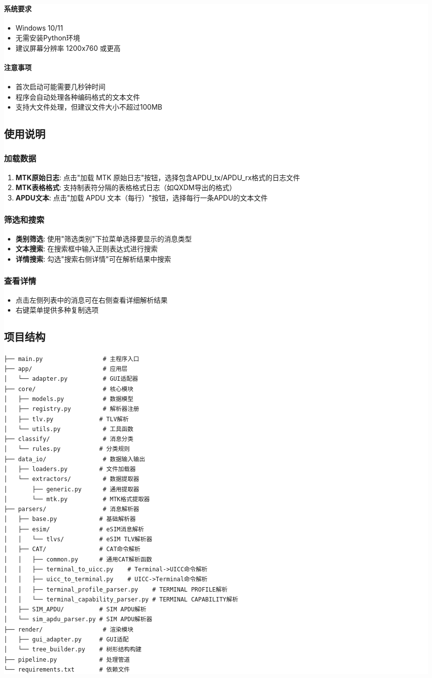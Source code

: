 #### 系统要求
- Windows 10/11
- 无需安装Python环境
- 建议屏幕分辨率 1200x760 或更高

#### 注意事项
- 首次启动可能需要几秒钟时间
- 程序会自动处理各种编码格式的文本文件
- 支持大文件处理，但建议文件大小不超过100MB

## 使用说明

### 加载数据
1. **MTK原始日志**: 点击"加载 MTK 原始日志"按钮，选择包含APDU_tx/APDU_rx格式的日志文件
2. **MTK表格格式**: 支持制表符分隔的表格格式日志（如QXDM导出的格式）
3. **APDU文本**: 点击"加载 APDU 文本（每行）"按钮，选择每行一条APDU的文本文件

### 筛选和搜索
- **类别筛选**: 使用"筛选类别"下拉菜单选择要显示的消息类型
- **文本搜索**: 在搜索框中输入正则表达式进行搜索
- **详情搜索**: 勾选"搜索右侧详情"可在解析结果中搜索

### 查看详情
- 点击左侧列表中的消息可在右侧查看详细解析结果
- 右键菜单提供多种复制选项

## 项目结构

```
├── main.py                 # 主程序入口
├── app/                    # 应用层
│   └── adapter.py          # GUI适配器
├── core/                   # 核心模块
│   ├── models.py           # 数据模型
│   ├── registry.py         # 解析器注册
│   ├── tlv.py             # TLV解析
│   └── utils.py            # 工具函数
├── classify/               # 消息分类
│   └── rules.py           # 分类规则
├── data_io/                # 数据输入输出
│   ├── loaders.py         # 文件加载器
│   └── extractors/         # 数据提取器
│       ├── generic.py      # 通用提取器
│       └── mtk.py          # MTK格式提取器
├── parsers/                # 消息解析器
│   ├── base.py            # 基础解析器
│   ├── esim/              # eSIM消息解析
│   │   └── tlvs/          # eSIM TLV解析器
│   ├── CAT/               # CAT命令解析
│   │   ├── common.py      # 通用CAT解析函数
│   │   ├── terminal_to_uicc.py    # Terminal->UICC命令解析
│   │   ├── uicc_to_terminal.py    # UICC->Terminal命令解析
│   │   ├── terminal_profile_parser.py    # TERMINAL PROFILE解析
│   │   └── terminal_capability_parser.py # TERMINAL CAPABILITY解析
│   ├── SIM_APDU/          # SIM APDU解析
│   └── sim_apdu_parser.py # SIM APDU解析器
├── render/                 # 渲染模块
│   ├── gui_adapter.py     # GUI适配
│   └── tree_builder.py    # 树形结构构建
├── pipeline.py            # 处理管道
└── requirements.txt       # 依赖文件
```